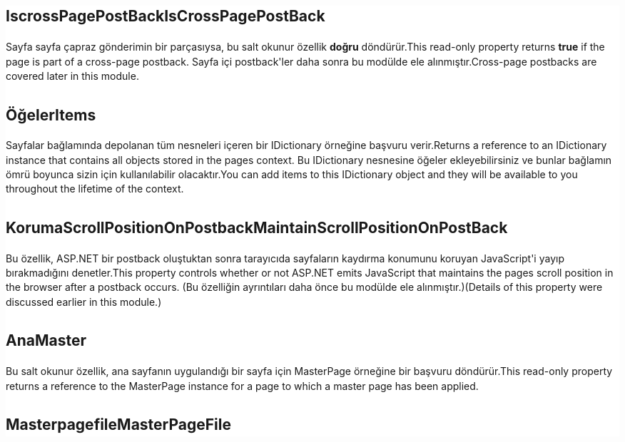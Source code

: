 ## <a name="iscrosspagepostback"></a><span data-ttu-id="39e5e-238">IscrossPagePostBack</span><span class="sxs-lookup"><span data-stu-id="39e5e-238">IsCrossPagePostBack</span></span>

<span data-ttu-id="39e5e-239">Sayfa sayfa çapraz gönderimin bir parçasıysa, bu salt okunur özellik **doğru** döndürür.</span><span class="sxs-lookup"><span data-stu-id="39e5e-239">This read-only property returns **true** if the page is part of a cross-page postback.</span></span> <span data-ttu-id="39e5e-240">Sayfa içi postback'ler daha sonra bu modülde ele alınmıştır.</span><span class="sxs-lookup"><span data-stu-id="39e5e-240">Cross-page postbacks are covered later in this module.</span></span>

## <a name="items"></a><span data-ttu-id="39e5e-241">Öğeler</span><span class="sxs-lookup"><span data-stu-id="39e5e-241">Items</span></span>

<span data-ttu-id="39e5e-242">Sayfalar bağlamında depolanan tüm nesneleri içeren bir IDictionary örneğine başvuru verir.</span><span class="sxs-lookup"><span data-stu-id="39e5e-242">Returns a reference to an IDictionary instance that contains all objects stored in the pages context.</span></span> <span data-ttu-id="39e5e-243">Bu IDictionary nesnesine öğeler ekleyebilirsiniz ve bunlar bağlamın ömrü boyunca sizin için kullanılabilir olacaktır.</span><span class="sxs-lookup"><span data-stu-id="39e5e-243">You can add items to this IDictionary object and they will be available to you throughout the lifetime of the context.</span></span>

## <a name="maintainscrollpositiononpostback"></a><span data-ttu-id="39e5e-244">KorumaScrollPositionOnPostback</span><span class="sxs-lookup"><span data-stu-id="39e5e-244">MaintainScrollPositionOnPostBack</span></span>

<span data-ttu-id="39e5e-245">Bu özellik, ASP.NET bir postback oluştuktan sonra tarayıcıda sayfaların kaydırma konumunu koruyan JavaScript'i yayıp bırakmadığını denetler.</span><span class="sxs-lookup"><span data-stu-id="39e5e-245">This property controls whether or not ASP.NET emits JavaScript that maintains the pages scroll position in the browser after a postback occurs.</span></span> <span data-ttu-id="39e5e-246">(Bu özelliğin ayrıntıları daha önce bu modülde ele alınmıştır.)</span><span class="sxs-lookup"><span data-stu-id="39e5e-246">(Details of this property were discussed earlier in this module.)</span></span>

## <a name="master"></a><span data-ttu-id="39e5e-247">Ana</span><span class="sxs-lookup"><span data-stu-id="39e5e-247">Master</span></span>

<span data-ttu-id="39e5e-248">Bu salt okunur özellik, ana sayfanın uygulandığı bir sayfa için MasterPage örneğine bir başvuru döndürür.</span><span class="sxs-lookup"><span data-stu-id="39e5e-248">This read-only property returns a reference to the MasterPage instance for a page to which a master page has been applied.</span></span>

## <a name="masterpagefile"></a><span data-ttu-id="39e5e-249">Masterpagefile</span><span class="sxs-lookup"><span data-stu-id="39e5e-249">MasterPageFile</span></span>
